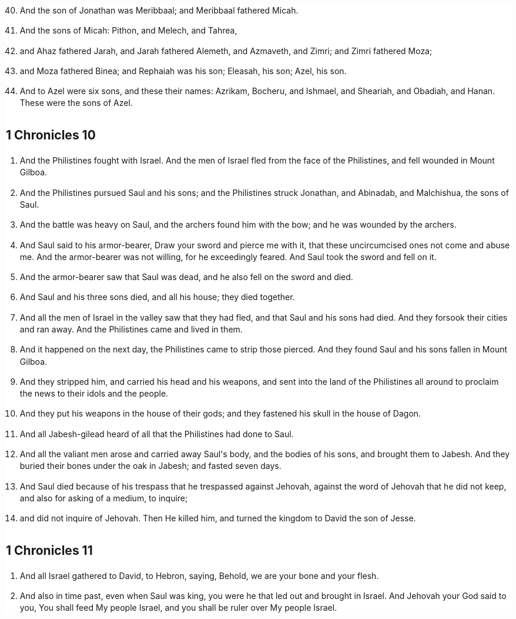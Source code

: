40. And the son of Jonathan was Meribbaal; and Meribbaal fathered Micah.

41. And the sons of Micah: Pithon, and Melech, and Tahrea,

42. and Ahaz fathered Jarah, and Jarah fathered Alemeth, and Azmaveth, and Zimri; and Zimri fathered Moza;

43. and Moza fathered Binea; and Rephaiah was his son; Eleasah, his son; Azel, his son.

44. And to Azel were six sons, and these their names: Azrikam, Bocheru, and Ishmael, and Sheariah, and Obadiah, and Hanan. These were the sons of Azel.  

## 1 Chronicles 10

1. And the Philistines fought with Israel. And the men of Israel fled from the face of the Philistines, and fell wounded in Mount Gilboa.

2. And the Philistines pursued Saul and his sons; and the Philistines struck Jonathan, and Abinadab, and Malchishua, the sons of Saul.

3. And the battle was heavy on Saul, and the archers found him with the bow; and he was wounded by the archers.

4. And Saul said to his armor-bearer, Draw your sword and pierce me with it, that these uncircumcised ones not come and abuse me. And the armor-bearer was not willing, for he exceedingly feared. And Saul took the sword and fell on it.

5. And the armor-bearer saw that Saul was dead, and he also fell on the sword and died.

6. And Saul and his three sons died, and all his house; they died together.

7. And all the men of Israel in the valley saw that they had fled, and that Saul and his sons had died. And they forsook their cities and ran away. And the Philistines came and lived in them.   

8. And it happened on the next day, the Philistines came to strip those pierced. And they found Saul and his sons fallen in Mount Gilboa.

9. And they stripped him, and carried his head and his weapons, and sent into the land of the Philistines all around to proclaim the news to their idols and the people.

10. And they put his weapons in the house of their gods; and they fastened his skull in the house of Dagon.

11. And all Jabesh-gilead heard of all that the Philistines had done to Saul.

12. And all the valiant men arose and carried away Saul's body, and the bodies of his sons, and brought them to Jabesh. And they buried their bones under the oak in Jabesh; and fasted seven days.

13. And Saul died because of his trespass that he trespassed against Jehovah, against the word of Jehovah that he did not keep, and also for asking of a medium, to inquire;

14. and did not inquire of Jehovah. Then He killed him, and turned the kingdom to David the son of Jesse.  

## 1 Chronicles 11

1. And all Israel gathered to David, to Hebron, saying, Behold, we are your bone and your flesh.

2. And also in time past, even when Saul was king, you were he that led out and brought in Israel. And Jehovah your God said to you, You shall feed My people Israel, and you shall be ruler over My people Israel.

